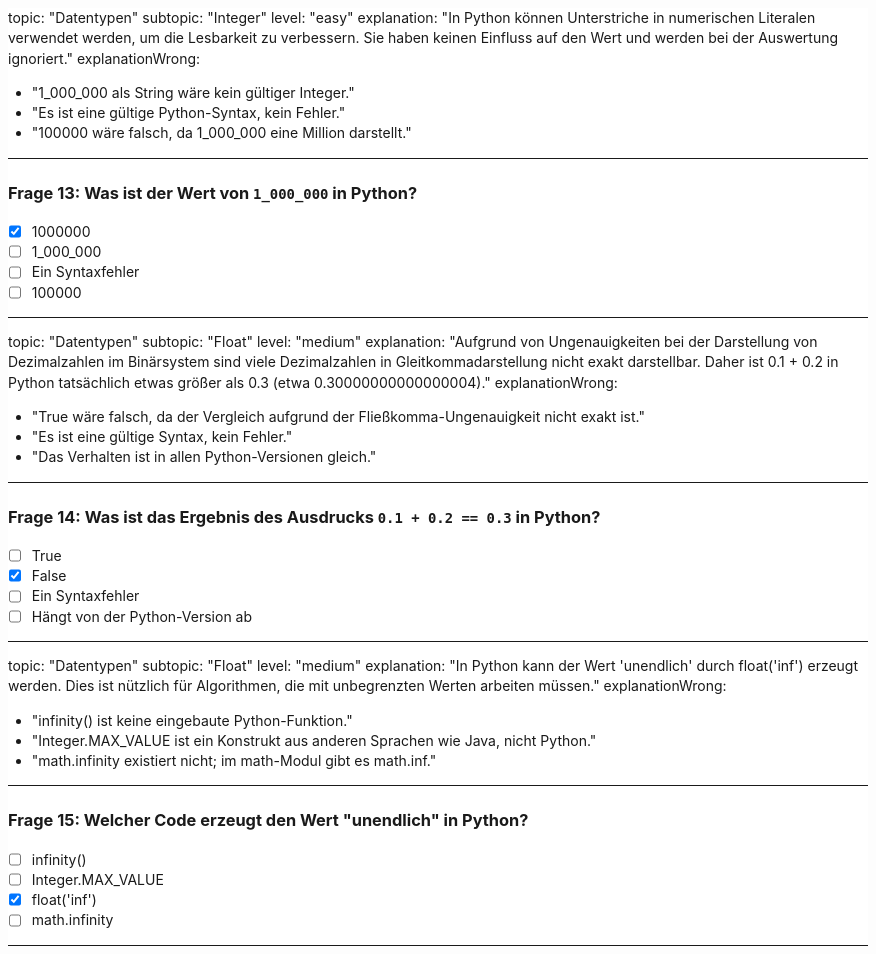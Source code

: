 topic: "Datentypen"
subtopic: "Integer"
level: "easy"
explanation: "In Python können Unterstriche in numerischen Literalen verwendet werden, um die Lesbarkeit zu verbessern. Sie haben keinen Einfluss auf den Wert und werden bei der Auswertung ignoriert."
explanationWrong:
  - "1_000_000 als String wäre kein gültiger Integer."
  - "Es ist eine gültige Python-Syntax, kein Fehler."
  - "100000 wäre falsch, da 1_000_000 eine Million darstellt."
---
### Frage 13: Was ist der Wert von `1_000_000` in Python?
- [x] 1000000
- [ ] 1_000_000
- [ ] Ein Syntaxfehler
- [ ] 100000

---
topic: "Datentypen"
subtopic: "Float"
level: "medium"
explanation: "Aufgrund von Ungenauigkeiten bei der Darstellung von Dezimalzahlen im Binärsystem sind viele Dezimalzahlen in Gleitkommadarstellung nicht exakt darstellbar. Daher ist 0.1 + 0.2 in Python tatsächlich etwas größer als 0.3 (etwa 0.30000000000000004)."
explanationWrong:
  - "True wäre falsch, da der Vergleich aufgrund der Fließkomma-Ungenauigkeit nicht exakt ist."
  - "Es ist eine gültige Syntax, kein Fehler."
  - "Das Verhalten ist in allen Python-Versionen gleich."
---
### Frage 14: Was ist das Ergebnis des Ausdrucks `0.1 + 0.2 == 0.3` in Python?
- [ ] True
- [x] False
- [ ] Ein Syntaxfehler
- [ ] Hängt von der Python-Version ab

---
topic: "Datentypen"
subtopic: "Float"
level: "medium"
explanation: "In Python kann der Wert 'unendlich' durch float('inf') erzeugt werden. Dies ist nützlich für Algorithmen, die mit unbegrenzten Werten arbeiten müssen."
explanationWrong:
  - "infinity() ist keine eingebaute Python-Funktion."
  - "Integer.MAX_VALUE ist ein Konstrukt aus anderen Sprachen wie Java, nicht Python."
  - "math.infinity existiert nicht; im math-Modul gibt es math.inf."
---
### Frage 15: Welcher Code erzeugt den Wert "unendlich" in Python?
- [ ] infinity()
- [ ] Integer.MAX_VALUE
- [x] float('inf')
- [ ] math.infinity

---